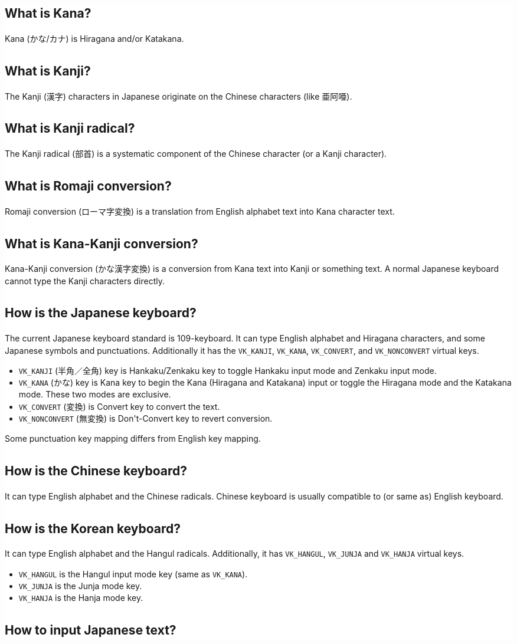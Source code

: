 ## What is Kana?

Kana (かな/カナ) is Hiragana and/or Katakana.

## What is Kanji?

The Kanji (漢字) characters in Japanese originate on the Chinese characters (like 亜阿唖).

## What is Kanji radical?

The Kanji radical (部首) is a systematic component of the Chinese character (or a Kanji character).

## What is Romaji conversion?

Romaji conversion (ローマ字変換) is a translation from English alphabet text into Kana character text.

## What is Kana-Kanji conversion?

Kana-Kanji conversion (かな漢字変換) is a conversion from Kana text into Kanji or something text.
A normal Japanese keyboard cannot type the Kanji characters directly.

## How is the Japanese keyboard?

The current Japanese keyboard standard is 109-keyboard.
It can type English alphabet and Hiragana characters, and some Japanese symbols and punctuations.
Additionally it has the `VK_KANJI`, `VK_KANA`, `VK_CONVERT`, and `VK_NONCONVERT` virtual keys.

- `VK_KANJI` (半角／全角) key is Hankaku/Zenkaku key to toggle Hankaku input mode and Zenkaku input mode.
- `VK_KANA` (かな) key is Kana key to begin the Kana (Hiragana and Katakana) input or toggle the Hiragana mode and the Katakana mode. These two modes are exclusive.
- `VK_CONVERT` (変換) is Convert key to convert the text.
- `VK_NONCONVERT` (無変換) is Don't-Convert key to revert conversion.

Some punctuation key mapping differs from English key mapping.

## How is the Chinese keyboard?

It can type English alphabet and the Chinese radicals.
Chinese keyboard is usually compatible to (or same as) English keyboard.

## How is the Korean keyboard?

It can type English alphabet and the Hangul radicals.
Additionally, it has `VK_HANGUL`, `VK_JUNJA` and `VK_HANJA` virtual keys.

- `VK_HANGUL` is the Hangul input mode key (same as `VK_KANA`).
- `VK_JUNJA` is the Junja mode key.
- `VK_HANJA` is the Hanja mode key.

## How to input Japanese text?
